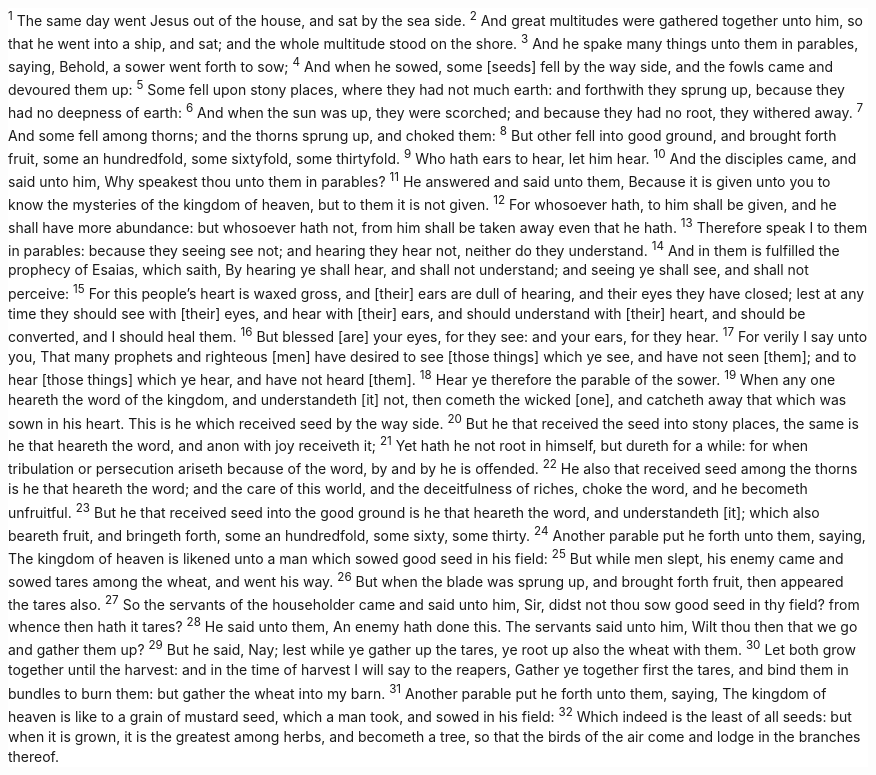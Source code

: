 <sup>1</sup> The same day went Jesus out of the house, and sat by the sea side.
<sup>2</sup> And great multitudes were gathered together unto him, so that he went into a ship, and sat; and the whole multitude stood on the shore.
<sup>3</sup> And he spake many things unto them in parables, saying, Behold, a sower went forth to sow;
<sup>4</sup> And when he sowed, some [seeds] fell by the way side, and the fowls came and devoured them up:
<sup>5</sup> Some fell upon stony places, where they had not much earth: and forthwith they sprung up, because they had no deepness of earth:
<sup>6</sup> And when the sun was up, they were scorched; and because they had no root, they withered away.
<sup>7</sup> And some fell among thorns; and the thorns sprung up, and choked them:
<sup>8</sup> But other fell into good ground, and brought forth fruit, some an hundredfold, some sixtyfold, some thirtyfold.
<sup>9</sup> Who hath ears to hear, let him hear.
<sup>10</sup> And the disciples came, and said unto him, Why speakest thou unto them in parables?
<sup>11</sup> He answered and said unto them, Because it is given unto you to know the mysteries of the kingdom of heaven, but to them it is not given.
<sup>12</sup> For whosoever hath, to him shall be given, and he shall have more abundance: but whosoever hath not, from him shall be taken away even that he hath.
<sup>13</sup> Therefore speak I to them in parables: because they seeing see not; and hearing they hear not, neither do they understand.
<sup>14</sup> And in them is fulfilled the prophecy of Esaias, which saith, By hearing ye shall hear, and shall not understand; and seeing ye shall see, and shall not perceive:
<sup>15</sup> For this people’s heart is waxed gross, and [their] ears are dull of hearing, and their eyes they have closed; lest at any time they should see with [their] eyes, and hear with [their] ears, and should understand with [their] heart, and should be converted, and I should heal them.
<sup>16</sup> But blessed [are] your eyes, for they see: and your ears, for they hear.
<sup>17</sup> For verily I say unto you, That many prophets and righteous [men] have desired to see [those things] which ye see, and have not seen [them]; and to hear [those things] which ye hear, and have not heard [them].
<sup>18</sup> Hear ye therefore the parable of the sower.
<sup>19</sup> When any one heareth the word of the kingdom, and understandeth [it] not, then cometh the wicked [one], and catcheth away that which was sown in his heart. This is he which received seed by the way side.
<sup>20</sup> But he that received the seed into stony places, the same is he that heareth the word, and anon with joy receiveth it;
<sup>21</sup> Yet hath he not root in himself, but dureth for a while: for when tribulation or persecution ariseth because of the word, by and by he is offended.
<sup>22</sup> He also that received seed among the thorns is he that heareth the word; and the care of this world, and the deceitfulness of riches, choke the word, and he becometh unfruitful.
<sup>23</sup> But he that received seed into the good ground is he that heareth the word, and understandeth [it]; which also beareth fruit, and bringeth forth, some an hundredfold, some sixty, some thirty.
<sup>24</sup> Another parable put he forth unto them, saying, The kingdom of heaven is likened unto a man which sowed good seed in his field:
<sup>25</sup> But while men slept, his enemy came and sowed tares among the wheat, and went his way.
<sup>26</sup> But when the blade was sprung up, and brought forth fruit, then appeared the tares also.
<sup>27</sup> So the servants of the householder came and said unto him, Sir, didst not thou sow good seed in thy field? from whence then hath it tares?
<sup>28</sup> He said unto them, An enemy hath done this. The servants said unto him, Wilt thou then that we go and gather them up?
<sup>29</sup> But he said, Nay; lest while ye gather up the tares, ye root up also the wheat with them.
<sup>30</sup> Let both grow together until the harvest: and in the time of harvest I will say to the reapers, Gather ye together first the tares, and bind them in bundles to burn them: but gather the wheat into my barn.
<sup>31</sup> Another parable put he forth unto them, saying, The kingdom of heaven is like to a grain of mustard seed, which a man took, and sowed in his field:
<sup>32</sup> Which indeed is the least of all seeds: but when it is grown, it is the greatest among herbs, and becometh a tree, so that the birds of the air come and lodge in the branches thereof.